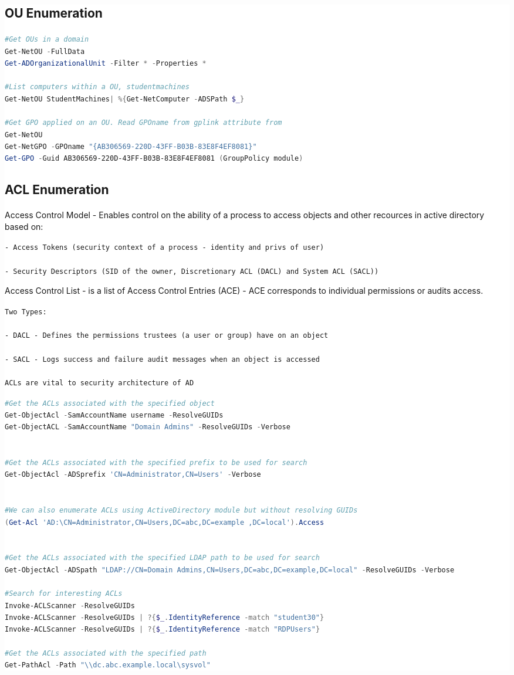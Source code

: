 ## OU Enumeration
```powershell
#Get OUs in a domain
Get-NetOU -FullData
Get-ADOrganizationalUnit -Filter * -Properties *

#List computers within a OU, studentmachines
Get-NetOU StudentMachines| %{Get-NetComputer -ADSPath $_}

#Get GPO applied on an OU. Read GPOname from gplink attribute from
Get-NetOU
Get-NetGPO -GPOname "{AB306569-220D-43FF-B03B-83E8F4EF8081}"
Get-GPO -Guid AB306569-220D-43FF-B03B-83E8F4EF8081 (GroupPolicy module)
```

## ACL Enumeration
Access Control Model - Enables control on the ability of a process to access objects and other recources in active directory based on:

	- Access Tokens (security context of a process - identity and privs of user)

	- Security Descriptors (SID of the owner, Discretionary ACL (DACL) and System ACL (SACL))

Access Control List - is a list of Access Control Entries (ACE) - ACE corresponds to individual permissions or audits access.

	Two Types:

	- DACL - Defines the permissions trustees (a user or group) have on an object

	- SACL - Logs success and failure audit messages when an object is accessed

	ACLs are vital to security architecture of AD
	
```powershell
#Get the ACLs associated with the specified object
Get-ObjectAcl -SamAccountName username -ResolveGUIDs
Get-ObjectACL -SamAccountName "Domain Admins" -ResolveGUIDs -Verbose


#Get the ACLs associated with the specified prefix to be used for search
Get-ObjectAcl -ADSprefix 'CN=Administrator,CN=Users' -Verbose


#We can also enumerate ACLs using ActiveDirectory module but without resolving GUIDs
(Get-Acl 'AD:\CN=Administrator,CN=Users,DC=abc,DC=example ,DC=local').Access


#Get the ACLs associated with the specified LDAP path to be used for search
Get-ObjectAcl -ADSpath "LDAP://CN=Domain Admins,CN=Users,DC=abc,DC=example,DC=local" -ResolveGUIDs -Verbose

#Search for interesting ACLs
Invoke-ACLScanner -ResolveGUIDs
Invoke-ACLScanner -ResolveGUIDs | ?{$_.IdentityReference -match "student30"} 
Invoke-ACLScanner -ResolveGUIDs | ?{$_.IdentityReference -match "RDPUsers"}

#Get the ACLs associated with the specified path
Get-PathAcl -Path "\\dc.abc.example.local\sysvol"
```
